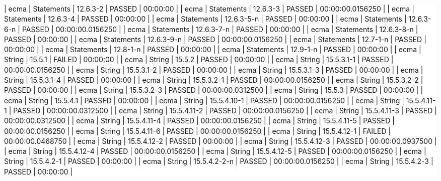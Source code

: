 | ecma | Statements | 12.6.3-2 | PASSED | 00:00:00 |
| ecma | Statements | 12.6.3-3 | PASSED | 00:00:00.0156250 |
| ecma | Statements | 12.6.3-4 | PASSED | 00:00:00 |
| ecma | Statements | 12.6.3-5-n | PASSED | 00:00:00 |
| ecma | Statements | 12.6.3-6-n | PASSED | 00:00:00.0156250 |
| ecma | Statements | 12.6.3-7-n | PASSED | 00:00:00 |
| ecma | Statements | 12.6.3-8-n | PASSED | 00:00:00 |
| ecma | Statements | 12.6.3-9-n | PASSED | 00:00:00.0156250 |
| ecma | Statements | 12.7-1-n | PASSED | 00:00:00 |
| ecma | Statements | 12.8-1-n | PASSED | 00:00:00 |
| ecma | Statements | 12.9-1-n | PASSED | 00:00:00 |
| ecma | String | 15.5.1 | FAILED | 00:00:00 |
| ecma | String | 15.5.2 | PASSED | 00:00:00 |
| ecma | String | 15.5.3.1-1 | PASSED | 00:00:00.0156250 |
| ecma | String | 15.5.3.1-2 | PASSED | 00:00:00 |
| ecma | String | 15.5.3.1-3 | PASSED | 00:00:00 |
| ecma | String | 15.5.3.1-4 | PASSED | 00:00:00 |
| ecma | String | 15.5.3.2-1 | PASSED | 00:00:00.0156250 |
| ecma | String | 15.5.3.2-2 | PASSED | 00:00:00 |
| ecma | String | 15.5.3.2-3 | PASSED | 00:00:00.0312500 |
| ecma | String | 15.5.3 | PASSED | 00:00:00 |
| ecma | String | 15.5.4.1 | PASSED | 00:00:00 |
| ecma | String | 15.5.4.10-1 | PASSED | 00:00:00.0156250 |
| ecma | String | 15.5.4.11-1 | PASSED | 00:00:00.0312500 |
| ecma | String | 15.5.4.11-2 | PASSED | 00:00:00.0156250 |
| ecma | String | 15.5.4.11-3 | PASSED | 00:00:00.0312500 |
| ecma | String | 15.5.4.11-4 | PASSED | 00:00:00.0156250 |
| ecma | String | 15.5.4.11-5 | PASSED | 00:00:00.0156250 |
| ecma | String | 15.5.4.11-6 | PASSED | 00:00:00.0156250 |
| ecma | String | 15.5.4.12-1 | FAILED | 00:00:00.0468750 |
| ecma | String | 15.5.4.12-2 | PASSED | 00:00:00 |
| ecma | String | 15.5.4.12-3 | PASSED | 00:00:00.0937500 |
| ecma | String | 15.5.4.12-4 | PASSED | 00:00:00.0156250 |
| ecma | String | 15.5.4.12-5 | PASSED | 00:00:00.0156250 |
| ecma | String | 15.5.4.2-1 | PASSED | 00:00:00 |
| ecma | String | 15.5.4.2-2-n | PASSED | 00:00:00.0156250 |
| ecma | String | 15.5.4.2-3 | PASSED | 00:00:00 |